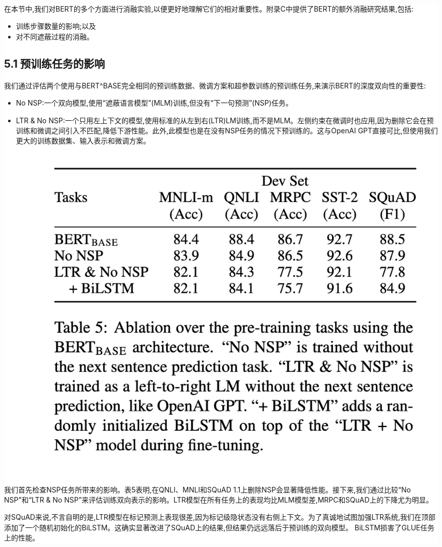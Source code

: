 在本节中,我们对BERT的多个方面进行消融实验,以便更好地理解它们的相对重要性。附录C中提供了BERT的额外消融研究结果,包括:

- 训练步骤数量的影响;以及
- 对不同遮蔽过程的消融。

## 5.1 预训练任务的影响

我们通过评估两个使用与BERT^BASE完全相同的预训练数据、微调方案和超参数训练的预训练任务,来演示BERT的深度双向性的重要性:

- No NSP:一个双向模型,使用“遮蔽语言模型”(MLM)训练,但没有“下一句预测”(NSP)任务。

- LTR & No NSP:一个只用左上下文的模型,使用标准的从左到右(LTR)LM训练,而不是MLM。左侧约束在微调时也应用,因为删除它会在预训练和微调之间引入不匹配,降低下游性能。此外,此模型也是在没有NSP任务的情况下预训练的。这与OpenAI GPT直接可比,但使用我们更大的训练数据集、输入表示和微调方案。
![](./img/bert/t5.png)

我们首先检查NSP任务所带来的影响。表5表明,在QNLI、MNLI和SQuAD 1.1上删除NSP会显著降低性能。接下来,我们通过比较“No NSP”和“LTR & No NSP”来评估训练双向表示的影响。LTR模型在所有任务上的表现均比MLM模型差,MRPC和SQuAD上的下降尤为明显。

对SQuAD来说,不言自明的是,LTR模型在标记预测上表现很差,因为标记级隐状态没有右侧上下文。为了真诚地试图加强LTR系统,我们在顶部添加了一个随机初始化的BiLSTM。这确实显著改进了SQuAD上的结果,但结果仍远远落后于预训练的双向模型。 BiLSTM损害了GLUE任务上的性能。
